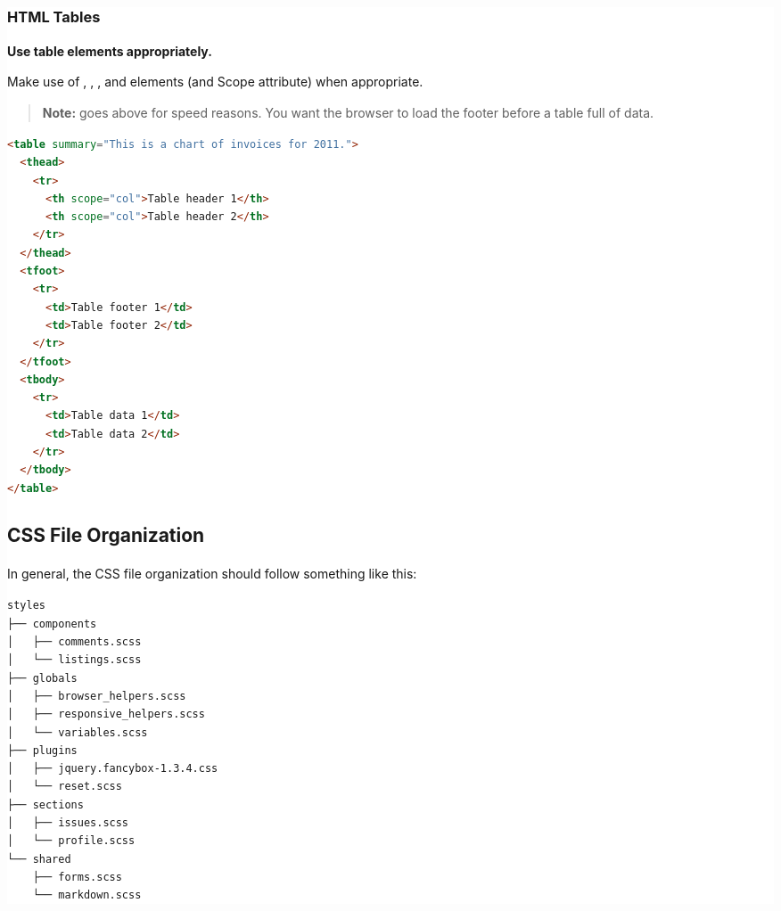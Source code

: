 ### HTML Tables

**Use table elements appropriately.**

Make use of <thead>, <tfoot>, <tbody>, and <th> elements (and Scope attribute) when appropriate.

> **Note:** <tfoot> goes above <tbody> for speed reasons. You want the browser to load the footer before a table full of data.

```html
<table summary="This is a chart of invoices for 2011.">
  <thead>
    <tr>
      <th scope="col">Table header 1</th>
      <th scope="col">Table header 2</th>
    </tr>
  </thead>
  <tfoot>
    <tr>
      <td>Table footer 1</td>
      <td>Table footer 2</td>
    </tr>
  </tfoot>
  <tbody>
    <tr>
      <td>Table data 1</td>
      <td>Table data 2</td>
    </tr>
  </tbody>
</table>
```

## CSS File Organization

In general, the CSS file organization should follow something like this:

```
styles
├── components
│   ├── comments.scss
│   └── listings.scss
├── globals
│   ├── browser_helpers.scss
│   ├── responsive_helpers.scss
│   └── variables.scss
├── plugins
│   ├── jquery.fancybox-1.3.4.css
│   └── reset.scss
├── sections
│   ├── issues.scss
│   └── profile.scss
└── shared
    ├── forms.scss
    └── markdown.scss
```
